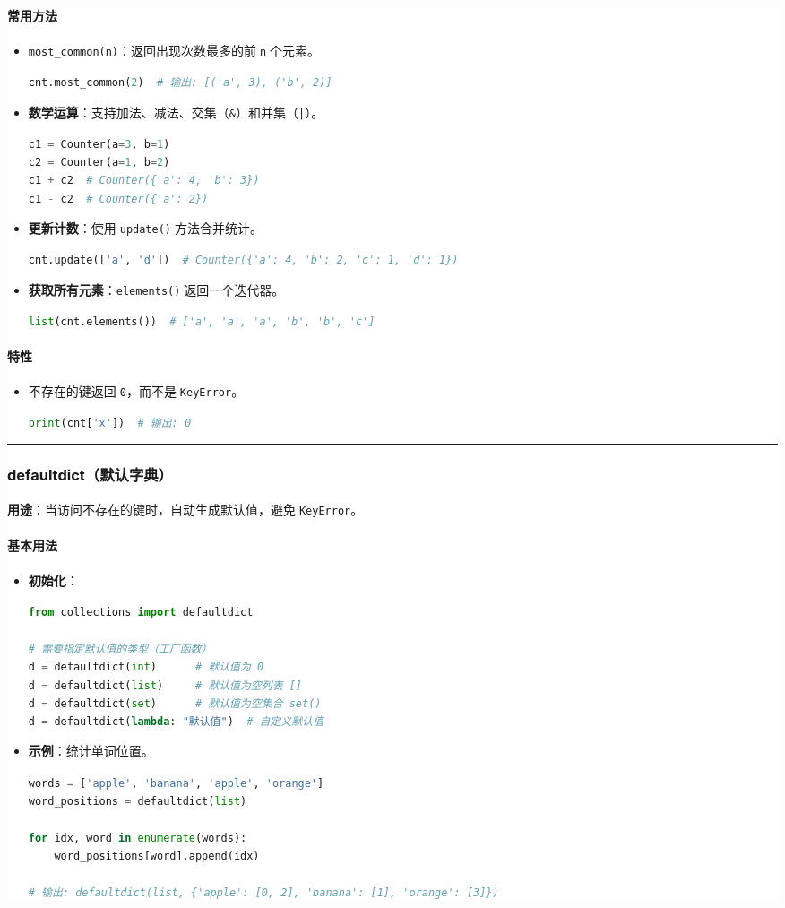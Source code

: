 #### **常用方法**

- `most_common(n)`：返回出现次数最多的前 `n` 个元素。
  
  ```python
  cnt.most_common(2)  # 输出: [('a', 3), ('b', 2)]
  ```
  
- **数学运算**：支持加法、减法、交集（`&`）和并集（`|`）。
  ```python
  c1 = Counter(a=3, b=1)
  c2 = Counter(a=1, b=2)
  c1 + c2  # Counter({'a': 4, 'b': 3})
  c1 - c2  # Counter({'a': 2})
  ```

- **更新计数**：使用 `update()` 方法合并统计。
  ```python
  cnt.update(['a', 'd'])  # Counter({'a': 4, 'b': 2, 'c': 1, 'd': 1})
  ```

- **获取所有元素**：`elements()` 返回一个迭代器。
  ```python
  list(cnt.elements())  # ['a', 'a', 'a', 'b', 'b', 'c']
  ```

#### **特性**
- 不存在的键返回 `0`，而不是 `KeyError`。
  ```python
  print(cnt['x'])  # 输出: 0
  ```



---

###  defaultdict（默认字典）

**用途**：当访问不存在的键时，自动生成默认值，避免 `KeyError`。

#### **基本用法**
- **初始化**：
  ```python
  from collections import defaultdict
  
  # 需要指定默认值的类型（工厂函数）
  d = defaultdict(int)      # 默认值为 0
  d = defaultdict(list)     # 默认值为空列表 []
  d = defaultdict(set)      # 默认值为空集合 set()
  d = defaultdict(lambda: "默认值")  # 自定义默认值
  ```

- **示例**：统计单词位置。
  ```python
  words = ['apple', 'banana', 'apple', 'orange']
  word_positions = defaultdict(list)
  
  for idx, word in enumerate(words):
      word_positions[word].append(idx)
  
  # 输出: defaultdict(list, {'apple': [0, 2], 'banana': [1], 'orange': [3]})
  ```
